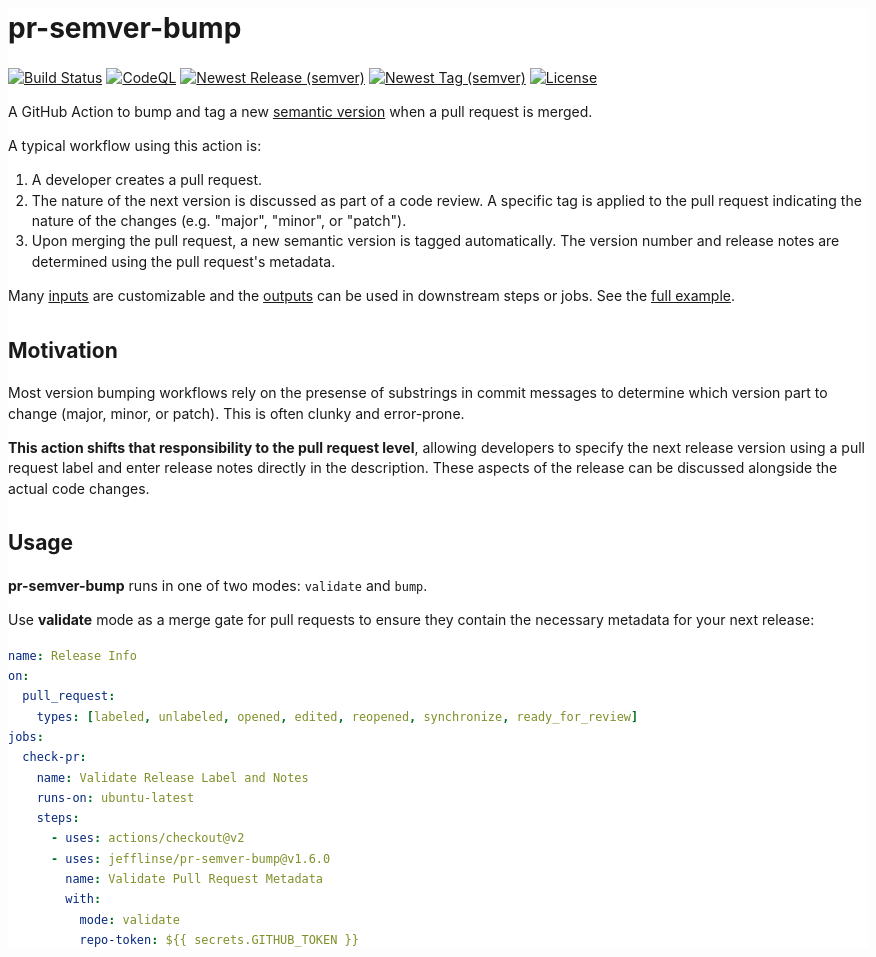 # pr-semver-bump

[![Build Status](https://img.shields.io/github/actions/workflow/status/jefflinse/pr-semver-bump/master-ci.yml?branch=master)](https://github.com/jefflinse/pr-semver-bump/actions/workflows/master-ci.yml?query=branch%3Amaster)
[![CodeQL](https://github.com/jefflinse/pr-semver-bump/actions/workflows/codeql-analysis.yml/badge.svg?branch=master)](https://github.com/jefflinse/pr-semver-bump/actions/workflows/codeql-analysis.yml?query=branch%3Amaster)
[![Newest Release (semver)](https://img.shields.io/github/v/release/jefflinse/pr-semver-bump?sort=semver)](https://github.com/jefflinse/pr-semver-bump/releases)
[![Newest Tag (semver)](https://img.shields.io/github/v/tag/jefflinse/pr-semver-bump)](https://github.com/jefflinse/pr-semver-bump/tags)
[![License](https://img.shields.io/github/license/jefflinse/pr-semver-bump)](https://github.com/jefflinse/pr-semver-bump/blob/master/LICENSE)

A GitHub Action to bump and tag a new [semantic version](https://semver.org) when a pull request is merged.

A typical workflow using this action is:

1. A developer creates a pull request.
2. The nature of the next version is discussed as part of a code review. A specific tag is applied to the pull request indicating the nature of the changes (e.g. "major", "minor", or "patch").
3. Upon merging the pull request, a new semantic version is tagged automatically. The version number and release notes are determined using the pull request's metadata.

Many [inputs](#inputs) are customizable and the [outputs](#outputs) can be used in downstream steps or jobs. See the [full example](#full-example).

## Motivation

Most version bumping workflows rely on the presense of substrings in commit messages to determine which version part to change (major, minor, or patch). This is often clunky and error-prone.

**This action shifts that responsibility to the pull request level**, allowing developers to specify the next release version using a pull request label and enter release notes directly in the description. These aspects of the release can be discussed alongside the actual code changes.

## Usage

**pr-semver-bump** runs in one of two modes: `validate` and `bump`.

Use **validate** mode as a merge gate for pull requests to ensure they contain the necessary metadata for your next release:

```yaml
name: Release Info
on:
  pull_request:
    types: [labeled, unlabeled, opened, edited, reopened, synchronize, ready_for_review]
jobs:
  check-pr:
    name: Validate Release Label and Notes
    runs-on: ubuntu-latest
    steps:
      - uses: actions/checkout@v2
      - uses: jefflinse/pr-semver-bump@v1.6.0
        name: Validate Pull Request Metadata
        with:
          mode: validate
          repo-token: ${{ secrets.GITHUB_TOKEN }}
```
